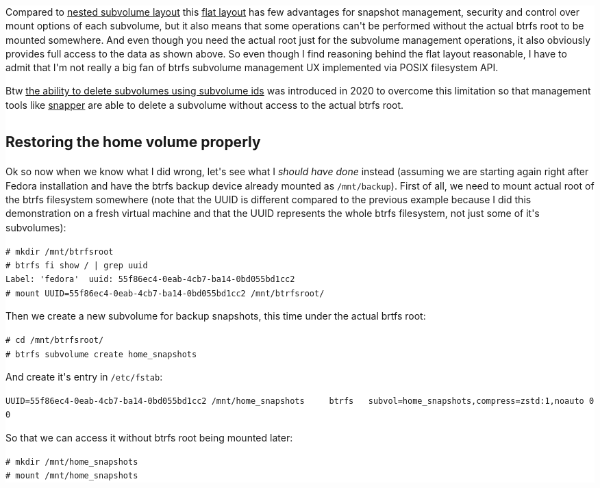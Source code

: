 Compared to [nested subvolume layout](https://archive.kernel.org/oldwiki/btrfs.wiki.kernel.org/index.php/SysadminGuide.html#Nested)
this [flat layout](https://archive.kernel.org/oldwiki/btrfs.wiki.kernel.org/index.php/SysadminGuide.html#Flat)
has few advantages for snapshot management, security and control
over mount options of each subvolume, but it also means that some operations
can't be performed without the actual btrfs root to be mounted somewhere.
And even though you need the actual root just for the subvolume management
operations, it also obviously provides full access to the data as shown above.
So even though I find reasoning behind the flat layout reasonable, I have to
admit that I'm not really a big fan of btrfs subvolume management UX
implemented via POSIX filesystem API.

Btw [the ability to delete subvolumes using subvolume
ids](https://mpdesouza.com/blog/new-btrfs-feature-delete-subvolumes-using-subvolume-ids/)
was introduced in 2020 to overcome this limitation so that management
tools like [snapper](https://en.opensuse.org/openSUSE:Snapper_Tutorial)
are able to delete a subvolume without access to the actual btrfs root.

## Restoring the home volume properly

Ok so now when we know what I did wrong, let's see what I *should have done*
instead (assuming we are starting again right after Fedora installation and
have the btrfs backup device already mounted as `/mnt/backup`). First of all,
we need to mount actual root of the btrfs filesystem somewhere (note that the
UUID is different compared to the previous example because I did this
demonstration on a fresh virtual machine and that the UUID represents the whole
btrfs filesystem, not just some of it's subvolumes):

```
# mkdir /mnt/btrfsroot
# btrfs fi show / | grep uuid
Label: 'fedora'  uuid: 55f86ec4-0eab-4cb7-ba14-0bd055bd1cc2
# mount UUID=55f86ec4-0eab-4cb7-ba14-0bd055bd1cc2 /mnt/btrfsroot/
```

Then we create a new subvolume for backup snapshots, this time under the actual
brtfs root:

```
# cd /mnt/btrfsroot/
# btrfs subvolume create home_snapshots
```

And create it's entry in `/etc/fstab`:

```
UUID=55f86ec4-0eab-4cb7-ba14-0bd055bd1cc2 /mnt/home_snapshots     btrfs   subvol=home_snapshots,compress=zstd:1,noauto 0 0
```

So that we can access it without btrfs root being mounted later:

```
# mkdir /mnt/home_snapshots
# mount /mnt/home_snapshots
```
